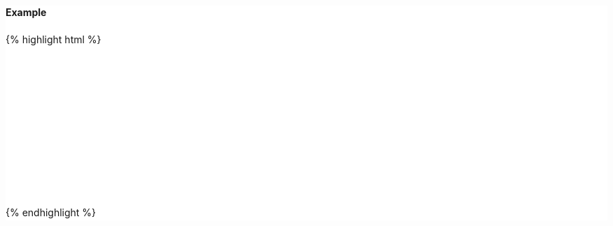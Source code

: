 


#### Example



{% highlight html %}
 
 <div id="target"></div>
<script>
//To Initialize the WaitingPopup with the text value specified with destroy event
        $("#target").ejWaitingPopup({showOnInit: true, text: 'waiting&hellip;',destroy: function (args) {} });
</script>
<style>
            #target {
          height: 200px;
          width: 600px;
          margin: 0 auto;
      }

     #target_WaitingPopup .e-image {
          display: block;
          height: 70px;
      }
</style>

{% endhighlight %}




